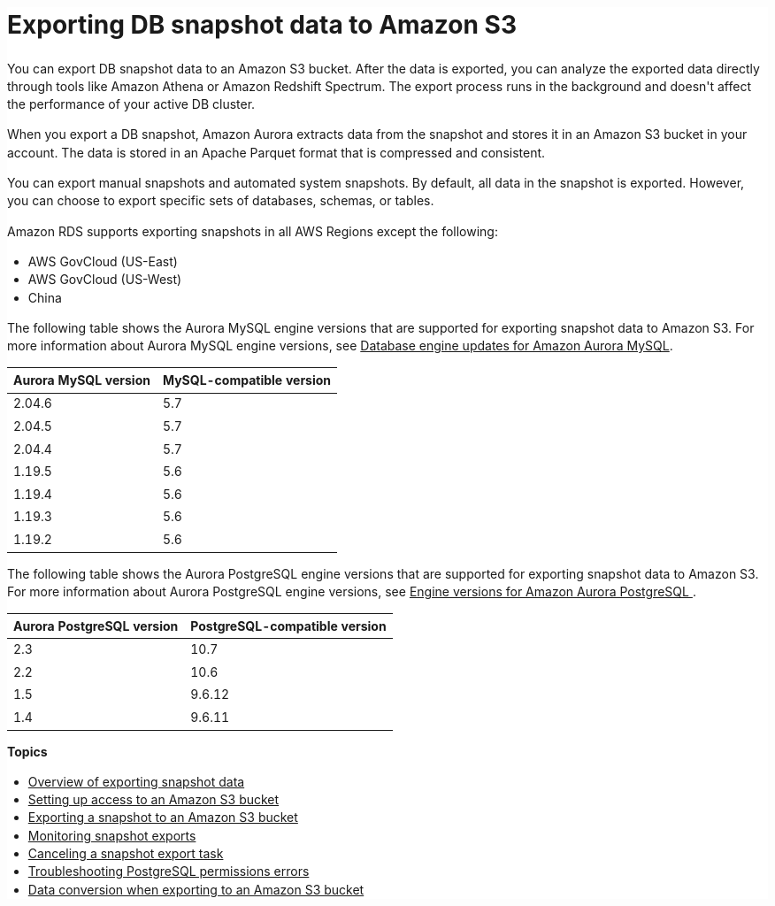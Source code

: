 # Exporting DB snapshot data to Amazon S3<a name="USER_ExportSnapshot"></a>

You can export DB snapshot data to an Amazon S3 bucket\. After the data is exported, you can analyze the exported data directly through tools like Amazon Athena or Amazon Redshift Spectrum\. The export process runs in the background and doesn't affect the performance of your active DB cluster\.

When you export a DB snapshot, Amazon Aurora extracts data from the snapshot and stores it in an Amazon S3 bucket in your account\. The data is stored in an Apache Parquet format that is compressed and consistent\.

You can export manual snapshots and automated system snapshots\. By default, all data in the snapshot is exported\. However, you can choose to export specific sets of databases, schemas, or tables\.

Amazon RDS supports exporting snapshots in all AWS Regions except the following:
+ AWS GovCloud \(US\-East\)
+ AWS GovCloud \(US\-West\)
+ China

The following table shows the Aurora MySQL engine versions that are supported for exporting snapshot data to Amazon S3\. For more information about Aurora MySQL engine versions, see [Database engine updates for Amazon Aurora MySQL](AuroraMySQL.Updates.md)\. 


| Aurora MySQL version | MySQL\-compatible version | 
| --- | --- | 
| 2\.04\.6  | 5\.7 | 
| 2\.04\.5 | 5\.7 | 
| 2\.04\.4 | 5\.7 | 
| 1\.19\.5 | 5\.6 | 
| 1\.19\.4 | 5\.6 | 
| 1\.19\.3 | 5\.6 | 
| 1\.19\.2 | 5\.6 | 

The following table shows the Aurora PostgreSQL engine versions that are supported for exporting snapshot data to Amazon S3\. For more information about Aurora PostgreSQL engine versions, see [Engine versions for Amazon Aurora PostgreSQL ](AuroraPostgreSQL.Updates.20180305.md)\. 


| Aurora PostgreSQL version | PostgreSQL\-compatible version | 
| --- | --- | 
| 2\.3 | 10\.7 | 
| 2\.2 | 10\.6 | 
| 1\.5 | 9\.6\.12 | 
| 1\.4 | 9\.6\.11 | 

**Topics**
+ [Overview of exporting snapshot data](#USER_ExportSnapshot.Overview)
+ [Setting up access to an Amazon S3 bucket](#USER_ExportSnapshot.Setup)
+ [Exporting a snapshot to an Amazon S3 bucket](#USER_ExportSnapshot.Exporting)
+ [Monitoring snapshot exports](#USER_ExportSnapshot.Monitoring)
+ [Canceling a snapshot export task](#USER_ExportSnapshot.Canceling)
+ [Troubleshooting PostgreSQL permissions errors](#USER_ExportSnapshot.postgres-permissions)
+ [Data conversion when exporting to an Amazon S3 bucket](#USER_ExportSnapshot.data-types)
